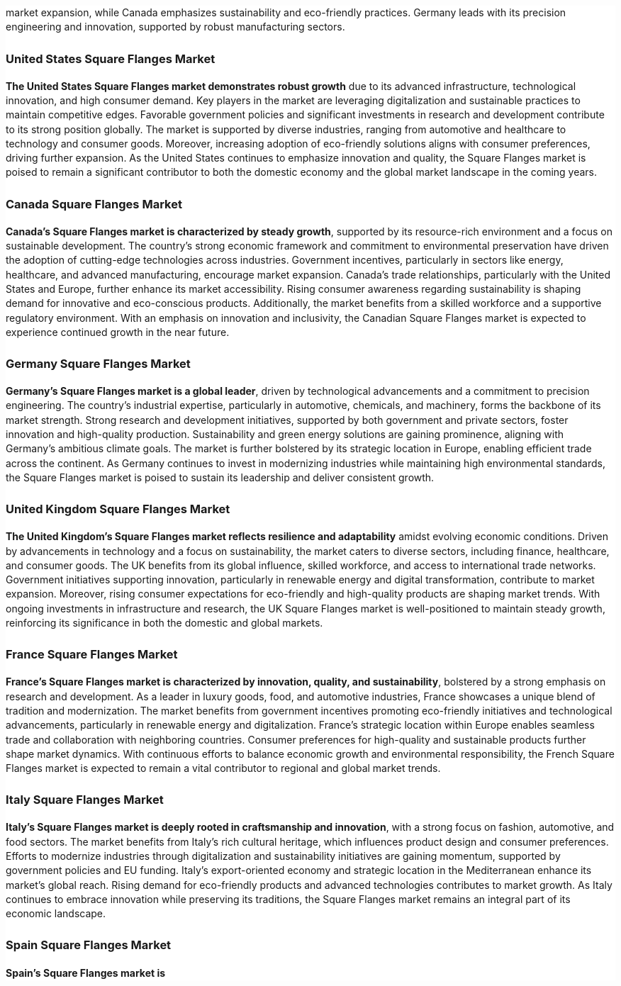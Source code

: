market expansion, while Canada emphasizes sustainability and eco-friendly practices. Germany leads with its precision engineering and innovation, supported by robust manufacturing sectors.</span></em></p></blockquote><h3><strong>United States Square Flanges Market</strong></h3><p><strong>The United States Square Flanges market demonstrates robust growth</strong> due to its advanced infrastructure, technological innovation, and high consumer demand. Key players in the market are leveraging digitalization and sustainable practices to maintain competitive edges. Favorable government policies and significant investments in research and development contribute to its strong position globally. The market is supported by diverse industries, ranging from automotive and healthcare to technology and consumer goods. Moreover, increasing adoption of eco-friendly solutions aligns with consumer preferences, driving further expansion. As the United States continues to emphasize innovation and quality, the Square Flanges market is poised to remain a significant contributor to both the domestic economy and the global market landscape in the coming years.</p><h3><strong>Canada Square Flanges Market</strong></h3><p><strong>Canada&rsquo;s Square Flanges market is characterized by steady growth</strong>, supported by its resource-rich environment and a focus on sustainable development. The country&rsquo;s strong economic framework and commitment to environmental preservation have driven the adoption of cutting-edge technologies across industries. Government incentives, particularly in sectors like energy, healthcare, and advanced manufacturing, encourage market expansion. Canada&rsquo;s trade relationships, particularly with the United States and Europe, further enhance its market accessibility. Rising consumer awareness regarding sustainability is shaping demand for innovative and eco-conscious products. Additionally, the market benefits from a skilled workforce and a supportive regulatory environment. With an emphasis on innovation and inclusivity, the Canadian Square Flanges market is expected to experience continued growth in the near future.</p><h3><strong>Germany Square Flanges Market</strong></h3><p><strong>Germany&rsquo;s Square Flanges market is a global leader</strong>, driven by technological advancements and a commitment to precision engineering. The country&rsquo;s industrial expertise, particularly in automotive, chemicals, and machinery, forms the backbone of its market strength. Strong research and development initiatives, supported by both government and private sectors, foster innovation and high-quality production. Sustainability and green energy solutions are gaining prominence, aligning with Germany&rsquo;s ambitious climate goals. The market is further bolstered by its strategic location in Europe, enabling efficient trade across the continent. As Germany continues to invest in modernizing industries while maintaining high environmental standards, the Square Flanges market is poised to sustain its leadership and deliver consistent growth.</p><h3><strong>United Kingdom Square Flanges Market</strong></h3><p><strong>The United Kingdom&rsquo;s Square Flanges market reflects resilience and adaptability</strong> amidst evolving economic conditions. Driven by advancements in technology and a focus on sustainability, the market caters to diverse sectors, including finance, healthcare, and consumer goods. The UK benefits from its global influence, skilled workforce, and access to international trade networks. Government initiatives supporting innovation, particularly in renewable energy and digital transformation, contribute to market expansion. Moreover, rising consumer expectations for eco-friendly and high-quality products are shaping market trends. With ongoing investments in infrastructure and research, the UK Square Flanges market is well-positioned to maintain steady growth, reinforcing its significance in both the domestic and global markets.</p><h3><strong>France Square Flanges Market</strong></h3><p><strong>France&rsquo;s Square Flanges market is characterized by innovation, quality, and sustainability</strong>, bolstered by a strong emphasis on research and development. As a leader in luxury goods, food, and automotive industries, France showcases a unique blend of tradition and modernization. The market benefits from government incentives promoting eco-friendly initiatives and technological advancements, particularly in renewable energy and digitalization. France&rsquo;s strategic location within Europe enables seamless trade and collaboration with neighboring countries. Consumer preferences for high-quality and sustainable products further shape market dynamics. With continuous efforts to balance economic growth and environmental responsibility, the French Square Flanges market is expected to remain a vital contributor to regional and global market trends.</p><h3><strong>Italy Square Flanges Market</strong></h3><p><strong>Italy&rsquo;s Square Flanges market is deeply rooted in craftsmanship and innovation</strong>, with a strong focus on fashion, automotive, and food sectors. The market benefits from Italy&rsquo;s rich cultural heritage, which influences product design and consumer preferences. Efforts to modernize industries through digitalization and sustainability initiatives are gaining momentum, supported by government policies and EU funding. Italy&rsquo;s export-oriented economy and strategic location in the Mediterranean enhance its market&rsquo;s global reach. Rising demand for eco-friendly products and advanced technologies contributes to market growth. As Italy continues to embrace innovation while preserving its traditions, the Square Flanges market remains an integral part of its economic landscape.</p><h3><strong>Spain Square Flanges Market</strong></h3><p><strong>Spain&rsquo;s Square Flanges market is